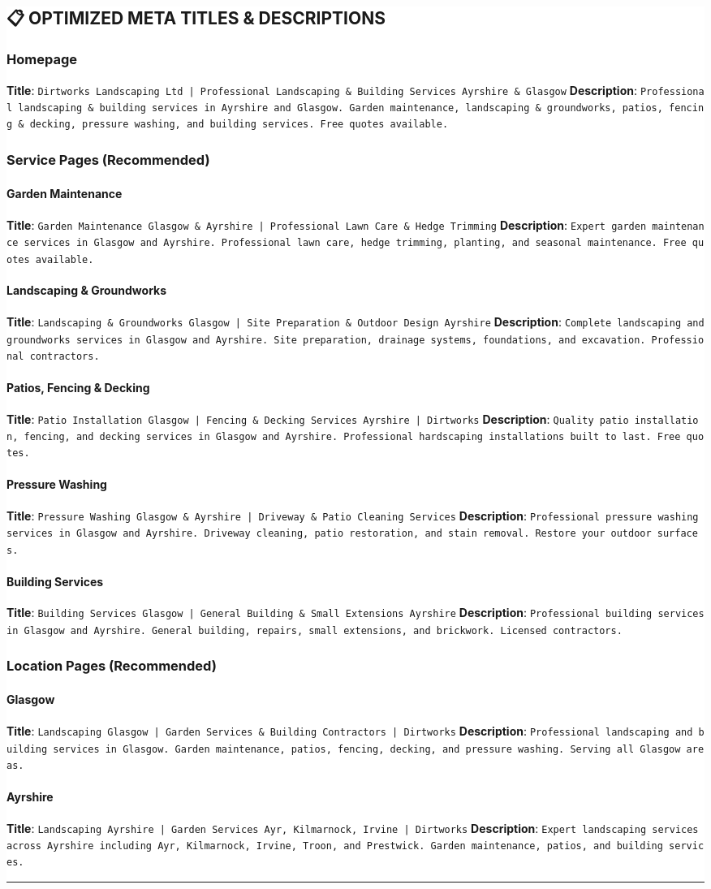 
## 📋 OPTIMIZED META TITLES & DESCRIPTIONS

### Homepage
**Title**: `Dirtworks Landscaping Ltd | Professional Landscaping & Building Services Ayrshire & Glasgow`
**Description**: `Professional landscaping & building services in Ayrshire and Glasgow. Garden maintenance, landscaping & groundworks, patios, fencing & decking, pressure washing, and building services. Free quotes available.`

### Service Pages (Recommended)

#### Garden Maintenance
**Title**: `Garden Maintenance Glasgow & Ayrshire | Professional Lawn Care & Hedge Trimming`
**Description**: `Expert garden maintenance services in Glasgow and Ayrshire. Professional lawn care, hedge trimming, planting, and seasonal maintenance. Free quotes available.`

#### Landscaping & Groundworks
**Title**: `Landscaping & Groundworks Glasgow | Site Preparation & Outdoor Design Ayrshire`
**Description**: `Complete landscaping and groundworks services in Glasgow and Ayrshire. Site preparation, drainage systems, foundations, and excavation. Professional contractors.`

#### Patios, Fencing & Decking
**Title**: `Patio Installation Glasgow | Fencing & Decking Services Ayrshire | Dirtworks`
**Description**: `Quality patio installation, fencing, and decking services in Glasgow and Ayrshire. Professional hardscaping installations built to last. Free quotes.`

#### Pressure Washing
**Title**: `Pressure Washing Glasgow & Ayrshire | Driveway & Patio Cleaning Services`
**Description**: `Professional pressure washing services in Glasgow and Ayrshire. Driveway cleaning, patio restoration, and stain removal. Restore your outdoor surfaces.`

#### Building Services
**Title**: `Building Services Glasgow | General Building & Small Extensions Ayrshire`
**Description**: `Professional building services in Glasgow and Ayrshire. General building, repairs, small extensions, and brickwork. Licensed contractors.`

### Location Pages (Recommended)

#### Glasgow
**Title**: `Landscaping Glasgow | Garden Services & Building Contractors | Dirtworks`
**Description**: `Professional landscaping and building services in Glasgow. Garden maintenance, patios, fencing, decking, and pressure washing. Serving all Glasgow areas.`

#### Ayrshire
**Title**: `Landscaping Ayrshire | Garden Services Ayr, Kilmarnock, Irvine | Dirtworks`
**Description**: `Expert landscaping services across Ayrshire including Ayr, Kilmarnock, Irvine, Troon, and Prestwick. Garden maintenance, patios, and building services.`

---
